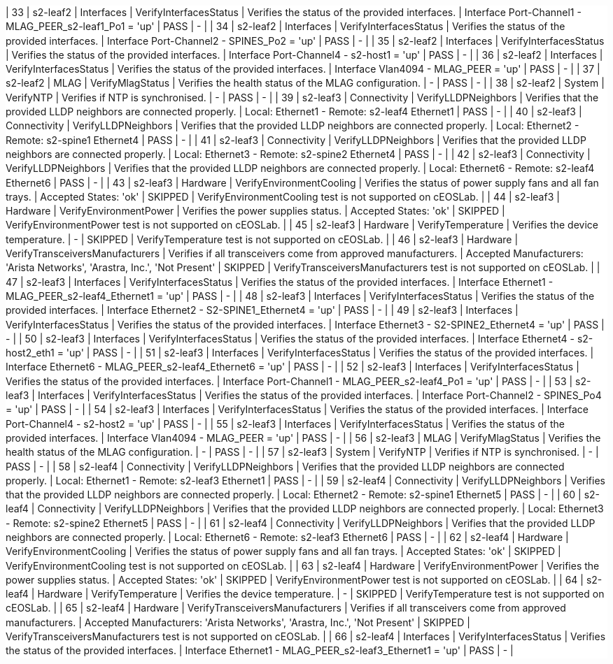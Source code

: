 | 33 | s2-leaf2 | Interfaces | VerifyInterfacesStatus | Verifies the status of the provided interfaces. | Interface Port-Channel1 - MLAG_PEER_s2-leaf1_Po1 = 'up' | PASS | - |
| 34 | s2-leaf2 | Interfaces | VerifyInterfacesStatus | Verifies the status of the provided interfaces. | Interface Port-Channel2 - SPINES_Po2 = 'up' | PASS | - |
| 35 | s2-leaf2 | Interfaces | VerifyInterfacesStatus | Verifies the status of the provided interfaces. | Interface Port-Channel4 - s2-host1 = 'up' | PASS | - |
| 36 | s2-leaf2 | Interfaces | VerifyInterfacesStatus | Verifies the status of the provided interfaces. | Interface Vlan4094 - MLAG_PEER = 'up' | PASS | - |
| 37 | s2-leaf2 | MLAG | VerifyMlagStatus | Verifies the health status of the MLAG configuration. | - | PASS | - |
| 38 | s2-leaf2 | System | VerifyNTP | Verifies if NTP is synchronised. | - | PASS | - |
| 39 | s2-leaf3 | Connectivity | VerifyLLDPNeighbors | Verifies that the provided LLDP neighbors are connected properly. | Local: Ethernet1 - Remote: s2-leaf4 Ethernet1 | PASS | - |
| 40 | s2-leaf3 | Connectivity | VerifyLLDPNeighbors | Verifies that the provided LLDP neighbors are connected properly. | Local: Ethernet2 - Remote: s2-spine1 Ethernet4 | PASS | - |
| 41 | s2-leaf3 | Connectivity | VerifyLLDPNeighbors | Verifies that the provided LLDP neighbors are connected properly. | Local: Ethernet3 - Remote: s2-spine2 Ethernet4 | PASS | - |
| 42 | s2-leaf3 | Connectivity | VerifyLLDPNeighbors | Verifies that the provided LLDP neighbors are connected properly. | Local: Ethernet6 - Remote: s2-leaf4 Ethernet6 | PASS | - |
| 43 | s2-leaf3 | Hardware | VerifyEnvironmentCooling | Verifies the status of power supply fans and all fan trays. | Accepted States: 'ok' | SKIPPED | VerifyEnvironmentCooling test is not supported on cEOSLab. |
| 44 | s2-leaf3 | Hardware | VerifyEnvironmentPower | Verifies the power supplies status. | Accepted States: 'ok' | SKIPPED | VerifyEnvironmentPower test is not supported on cEOSLab. |
| 45 | s2-leaf3 | Hardware | VerifyTemperature | Verifies the device temperature. | - | SKIPPED | VerifyTemperature test is not supported on cEOSLab. |
| 46 | s2-leaf3 | Hardware | VerifyTransceiversManufacturers | Verifies if all transceivers come from approved manufacturers. | Accepted Manufacturers: 'Arista Networks', 'Arastra, Inc.', 'Not Present' | SKIPPED | VerifyTransceiversManufacturers test is not supported on cEOSLab. |
| 47 | s2-leaf3 | Interfaces | VerifyInterfacesStatus | Verifies the status of the provided interfaces. | Interface Ethernet1 - MLAG_PEER_s2-leaf4_Ethernet1 = 'up' | PASS | - |
| 48 | s2-leaf3 | Interfaces | VerifyInterfacesStatus | Verifies the status of the provided interfaces. | Interface Ethernet2 - S2-SPINE1_Ethernet4 = 'up' | PASS | - |
| 49 | s2-leaf3 | Interfaces | VerifyInterfacesStatus | Verifies the status of the provided interfaces. | Interface Ethernet3 - S2-SPINE2_Ethernet4 = 'up' | PASS | - |
| 50 | s2-leaf3 | Interfaces | VerifyInterfacesStatus | Verifies the status of the provided interfaces. | Interface Ethernet4 - s2-host2_eth1 = 'up' | PASS | - |
| 51 | s2-leaf3 | Interfaces | VerifyInterfacesStatus | Verifies the status of the provided interfaces. | Interface Ethernet6 - MLAG_PEER_s2-leaf4_Ethernet6 = 'up' | PASS | - |
| 52 | s2-leaf3 | Interfaces | VerifyInterfacesStatus | Verifies the status of the provided interfaces. | Interface Port-Channel1 - MLAG_PEER_s2-leaf4_Po1 = 'up' | PASS | - |
| 53 | s2-leaf3 | Interfaces | VerifyInterfacesStatus | Verifies the status of the provided interfaces. | Interface Port-Channel2 - SPINES_Po4 = 'up' | PASS | - |
| 54 | s2-leaf3 | Interfaces | VerifyInterfacesStatus | Verifies the status of the provided interfaces. | Interface Port-Channel4 - s2-host2 = 'up' | PASS | - |
| 55 | s2-leaf3 | Interfaces | VerifyInterfacesStatus | Verifies the status of the provided interfaces. | Interface Vlan4094 - MLAG_PEER = 'up' | PASS | - |
| 56 | s2-leaf3 | MLAG | VerifyMlagStatus | Verifies the health status of the MLAG configuration. | - | PASS | - |
| 57 | s2-leaf3 | System | VerifyNTP | Verifies if NTP is synchronised. | - | PASS | - |
| 58 | s2-leaf4 | Connectivity | VerifyLLDPNeighbors | Verifies that the provided LLDP neighbors are connected properly. | Local: Ethernet1 - Remote: s2-leaf3 Ethernet1 | PASS | - |
| 59 | s2-leaf4 | Connectivity | VerifyLLDPNeighbors | Verifies that the provided LLDP neighbors are connected properly. | Local: Ethernet2 - Remote: s2-spine1 Ethernet5 | PASS | - |
| 60 | s2-leaf4 | Connectivity | VerifyLLDPNeighbors | Verifies that the provided LLDP neighbors are connected properly. | Local: Ethernet3 - Remote: s2-spine2 Ethernet5 | PASS | - |
| 61 | s2-leaf4 | Connectivity | VerifyLLDPNeighbors | Verifies that the provided LLDP neighbors are connected properly. | Local: Ethernet6 - Remote: s2-leaf3 Ethernet6 | PASS | - |
| 62 | s2-leaf4 | Hardware | VerifyEnvironmentCooling | Verifies the status of power supply fans and all fan trays. | Accepted States: 'ok' | SKIPPED | VerifyEnvironmentCooling test is not supported on cEOSLab. |
| 63 | s2-leaf4 | Hardware | VerifyEnvironmentPower | Verifies the power supplies status. | Accepted States: 'ok' | SKIPPED | VerifyEnvironmentPower test is not supported on cEOSLab. |
| 64 | s2-leaf4 | Hardware | VerifyTemperature | Verifies the device temperature. | - | SKIPPED | VerifyTemperature test is not supported on cEOSLab. |
| 65 | s2-leaf4 | Hardware | VerifyTransceiversManufacturers | Verifies if all transceivers come from approved manufacturers. | Accepted Manufacturers: 'Arista Networks', 'Arastra, Inc.', 'Not Present' | SKIPPED | VerifyTransceiversManufacturers test is not supported on cEOSLab. |
| 66 | s2-leaf4 | Interfaces | VerifyInterfacesStatus | Verifies the status of the provided interfaces. | Interface Ethernet1 - MLAG_PEER_s2-leaf3_Ethernet1 = 'up' | PASS | - |
